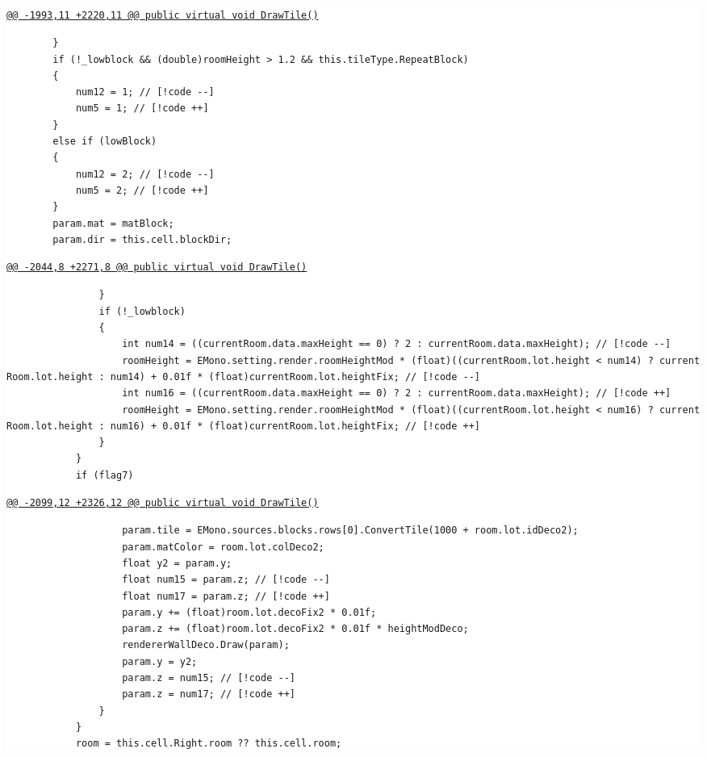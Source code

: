 [`@@ -1993,11 +2220,11 @@ public virtual void DrawTile()`](https://github.com/Elin-Modding-Resources/Elin-Decompiled/blob/7eeb80563246b83a9ffc99b8c6010f02499a47b3/Elin/BaseTileMap.cs#L1993-L2003)
```cs:line-numbers=1993
		}
		if (!_lowblock && (double)roomHeight > 1.2 && this.tileType.RepeatBlock)
		{
			num12 = 1; // [!code --]
			num5 = 1; // [!code ++]
		}
		else if (lowBlock)
		{
			num12 = 2; // [!code --]
			num5 = 2; // [!code ++]
		}
		param.mat = matBlock;
		param.dir = this.cell.blockDir;
```

[`@@ -2044,8 +2271,8 @@ public virtual void DrawTile()`](https://github.com/Elin-Modding-Resources/Elin-Decompiled/blob/7eeb80563246b83a9ffc99b8c6010f02499a47b3/Elin/BaseTileMap.cs#L2044-L2051)
```cs:line-numbers=2044
				}
				if (!_lowblock)
				{
					int num14 = ((currentRoom.data.maxHeight == 0) ? 2 : currentRoom.data.maxHeight); // [!code --]
					roomHeight = EMono.setting.render.roomHeightMod * (float)((currentRoom.lot.height < num14) ? currentRoom.lot.height : num14) + 0.01f * (float)currentRoom.lot.heightFix; // [!code --]
					int num16 = ((currentRoom.data.maxHeight == 0) ? 2 : currentRoom.data.maxHeight); // [!code ++]
					roomHeight = EMono.setting.render.roomHeightMod * (float)((currentRoom.lot.height < num16) ? currentRoom.lot.height : num16) + 0.01f * (float)currentRoom.lot.heightFix; // [!code ++]
				}
			}
			if (flag7)
```

[`@@ -2099,12 +2326,12 @@ public virtual void DrawTile()`](https://github.com/Elin-Modding-Resources/Elin-Decompiled/blob/7eeb80563246b83a9ffc99b8c6010f02499a47b3/Elin/BaseTileMap.cs#L2099-L2110)
```cs:line-numbers=2099
					param.tile = EMono.sources.blocks.rows[0].ConvertTile(1000 + room.lot.idDeco2);
					param.matColor = room.lot.colDeco2;
					float y2 = param.y;
					float num15 = param.z; // [!code --]
					float num17 = param.z; // [!code ++]
					param.y += (float)room.lot.decoFix2 * 0.01f;
					param.z += (float)room.lot.decoFix2 * 0.01f * heightModDeco;
					rendererWallDeco.Draw(param);
					param.y = y2;
					param.z = num15; // [!code --]
					param.z = num17; // [!code ++]
				}
			}
			room = this.cell.Right.room ?? this.cell.room;
```
